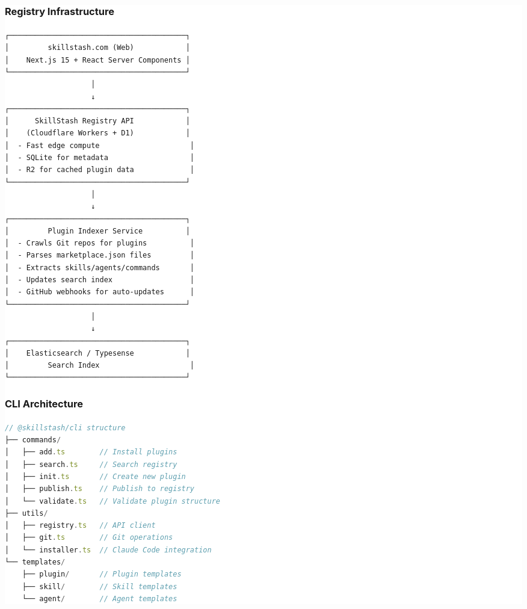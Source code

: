 ### Registry Infrastructure
```
┌─────────────────────────────────────────┐
│         skillstash.com (Web)            │
│    Next.js 15 + React Server Components │
└─────────────────────────────────────────┘
                    │
                    ↓
┌─────────────────────────────────────────┐
│      SkillStash Registry API            │
│    (Cloudflare Workers + D1)            │
│  - Fast edge compute                     │
│  - SQLite for metadata                   │
│  - R2 for cached plugin data             │
└─────────────────────────────────────────┘
                    │
                    ↓
┌─────────────────────────────────────────┐
│         Plugin Indexer Service          │
│  - Crawls Git repos for plugins          │
│  - Parses marketplace.json files         │
│  - Extracts skills/agents/commands       │
│  - Updates search index                  │
│  - GitHub webhooks for auto-updates      │
└─────────────────────────────────────────┘
                    │
                    ↓
┌─────────────────────────────────────────┐
│    Elasticsearch / Typesense            │
│         Search Index                     │
└─────────────────────────────────────────┘
```

### CLI Architecture
```typescript
// @skillstash/cli structure
├── commands/
│   ├── add.ts        // Install plugins
│   ├── search.ts     // Search registry
│   ├── init.ts       // Create new plugin
│   ├── publish.ts    // Publish to registry
│   └── validate.ts   // Validate plugin structure
├── utils/
│   ├── registry.ts   // API client
│   ├── git.ts        // Git operations
│   └── installer.ts  // Claude Code integration
└── templates/
    ├── plugin/       // Plugin templates
    ├── skill/        // Skill templates
    └── agent/        // Agent templates
```
